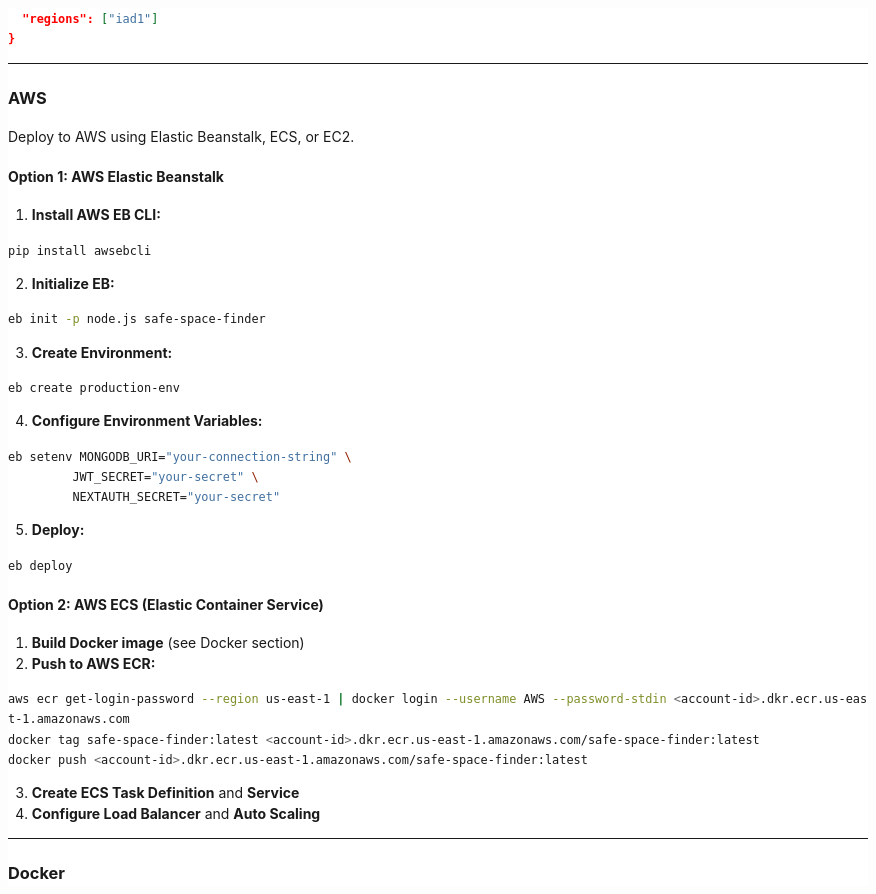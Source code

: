 ```json
  "regions": ["iad1"]
}
```

---

### AWS

Deploy to AWS using Elastic Beanstalk, ECS, or EC2.

#### Option 1: AWS Elastic Beanstalk

1. **Install AWS EB CLI:**
```bash
pip install awsebcli
```

2. **Initialize EB:**
```bash
eb init -p node.js safe-space-finder
```

3. **Create Environment:**
```bash
eb create production-env
```

4. **Configure Environment Variables:**
```bash
eb setenv MONGODB_URI="your-connection-string" \
         JWT_SECRET="your-secret" \
         NEXTAUTH_SECRET="your-secret"
```

5. **Deploy:**
```bash
eb deploy
```

#### Option 2: AWS ECS (Elastic Container Service)

1. **Build Docker image** (see Docker section)
2. **Push to AWS ECR:**
```bash
aws ecr get-login-password --region us-east-1 | docker login --username AWS --password-stdin <account-id>.dkr.ecr.us-east-1.amazonaws.com
docker tag safe-space-finder:latest <account-id>.dkr.ecr.us-east-1.amazonaws.com/safe-space-finder:latest
docker push <account-id>.dkr.ecr.us-east-1.amazonaws.com/safe-space-finder:latest
```

3. **Create ECS Task Definition** and **Service**
4. **Configure Load Balancer** and **Auto Scaling**

---

### Docker
